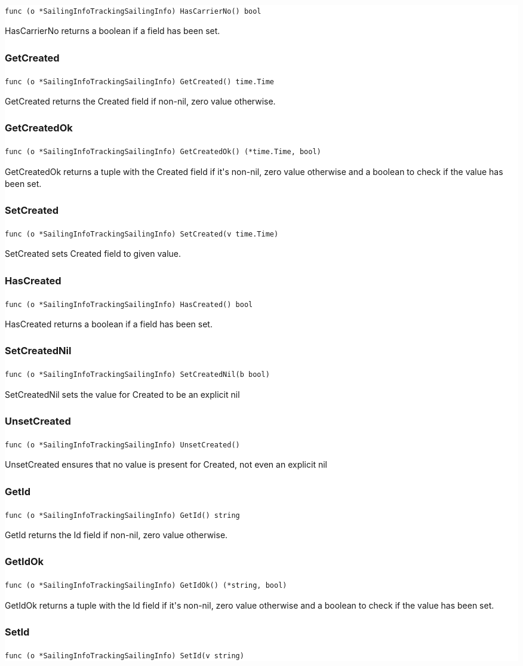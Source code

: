 `func (o *SailingInfoTrackingSailingInfo) HasCarrierNo() bool`

HasCarrierNo returns a boolean if a field has been set.

### GetCreated

`func (o *SailingInfoTrackingSailingInfo) GetCreated() time.Time`

GetCreated returns the Created field if non-nil, zero value otherwise.

### GetCreatedOk

`func (o *SailingInfoTrackingSailingInfo) GetCreatedOk() (*time.Time, bool)`

GetCreatedOk returns a tuple with the Created field if it's non-nil, zero value otherwise
and a boolean to check if the value has been set.

### SetCreated

`func (o *SailingInfoTrackingSailingInfo) SetCreated(v time.Time)`

SetCreated sets Created field to given value.

### HasCreated

`func (o *SailingInfoTrackingSailingInfo) HasCreated() bool`

HasCreated returns a boolean if a field has been set.

### SetCreatedNil

`func (o *SailingInfoTrackingSailingInfo) SetCreatedNil(b bool)`

 SetCreatedNil sets the value for Created to be an explicit nil

### UnsetCreated
`func (o *SailingInfoTrackingSailingInfo) UnsetCreated()`

UnsetCreated ensures that no value is present for Created, not even an explicit nil
### GetId

`func (o *SailingInfoTrackingSailingInfo) GetId() string`

GetId returns the Id field if non-nil, zero value otherwise.

### GetIdOk

`func (o *SailingInfoTrackingSailingInfo) GetIdOk() (*string, bool)`

GetIdOk returns a tuple with the Id field if it's non-nil, zero value otherwise
and a boolean to check if the value has been set.

### SetId

`func (o *SailingInfoTrackingSailingInfo) SetId(v string)`
